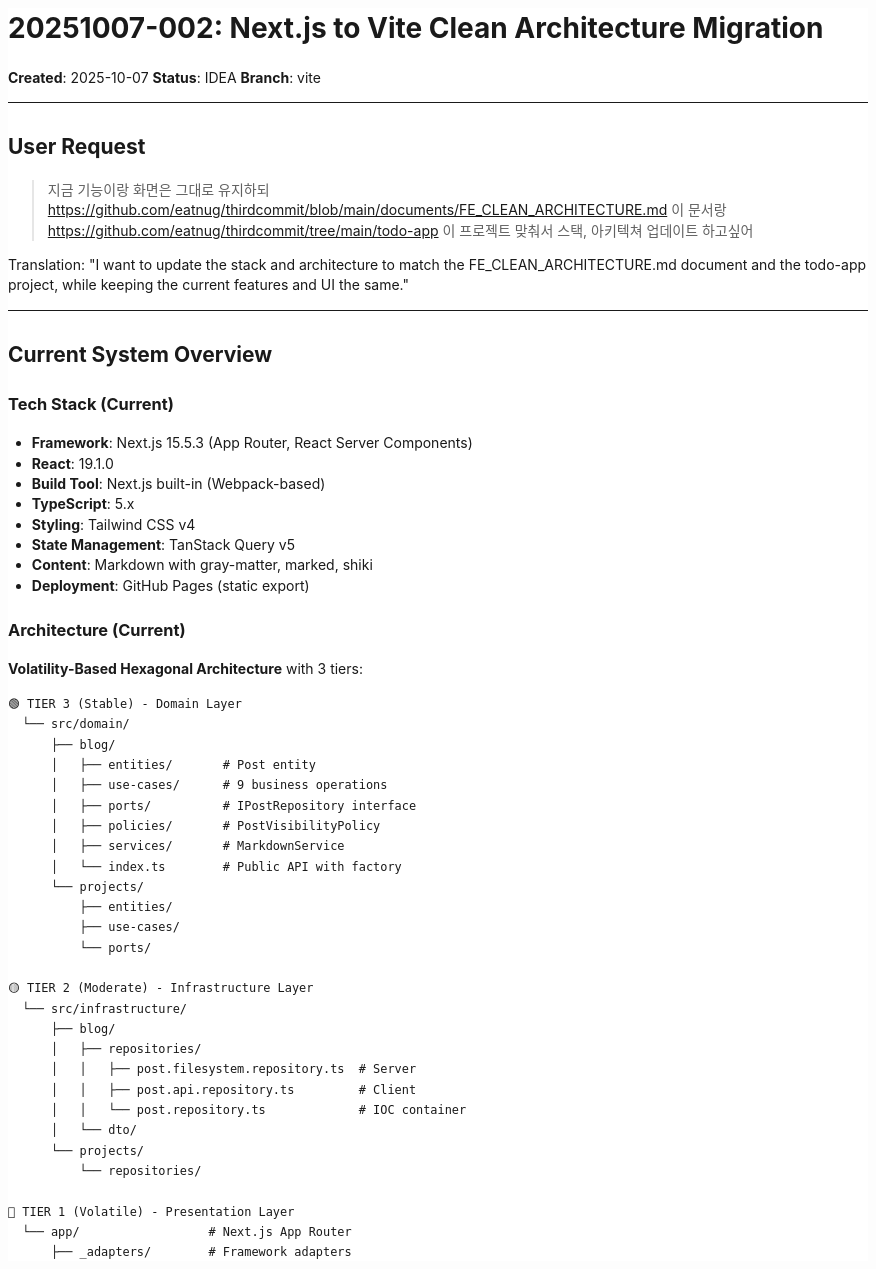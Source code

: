# 20251007-002: Next.js to Vite Clean Architecture Migration

**Created**: 2025-10-07
**Status**: IDEA
**Branch**: vite

---

## User Request

> 지금 기능이랑 화면은 그대로 유지하되 https://github.com/eatnug/thirdcommit/blob/main/documents/FE_CLEAN_ARCHITECTURE.md 이 문서랑 https://github.com/eatnug/thirdcommit/tree/main/todo-app 이 프로젝트 맞춰서 스택, 아키텍쳐 업데이트 하고싶어

Translation: "I want to update the stack and architecture to match the FE_CLEAN_ARCHITECTURE.md document and the todo-app project, while keeping the current features and UI the same."

---

## Current System Overview

### Tech Stack (Current)
- **Framework**: Next.js 15.5.3 (App Router, React Server Components)
- **React**: 19.1.0
- **Build Tool**: Next.js built-in (Webpack-based)
- **TypeScript**: 5.x
- **Styling**: Tailwind CSS v4
- **State Management**: TanStack Query v5
- **Content**: Markdown with gray-matter, marked, shiki
- **Deployment**: GitHub Pages (static export)

### Architecture (Current)
**Volatility-Based Hexagonal Architecture** with 3 tiers:

```
🟢 TIER 3 (Stable) - Domain Layer
  └── src/domain/
      ├── blog/
      │   ├── entities/       # Post entity
      │   ├── use-cases/      # 9 business operations
      │   ├── ports/          # IPostRepository interface
      │   ├── policies/       # PostVisibilityPolicy
      │   ├── services/       # MarkdownService
      │   └── index.ts        # Public API with factory
      └── projects/
          ├── entities/
          ├── use-cases/
          └── ports/

🟡 TIER 2 (Moderate) - Infrastructure Layer
  └── src/infrastructure/
      ├── blog/
      │   ├── repositories/
      │   │   ├── post.filesystem.repository.ts  # Server
      │   │   ├── post.api.repository.ts         # Client
      │   │   └── post.repository.ts             # IOC container
      │   └── dto/
      └── projects/
          └── repositories/

🔴 TIER 1 (Volatile) - Presentation Layer
  └── app/                  # Next.js App Router
      ├── _adapters/        # Framework adapters
```